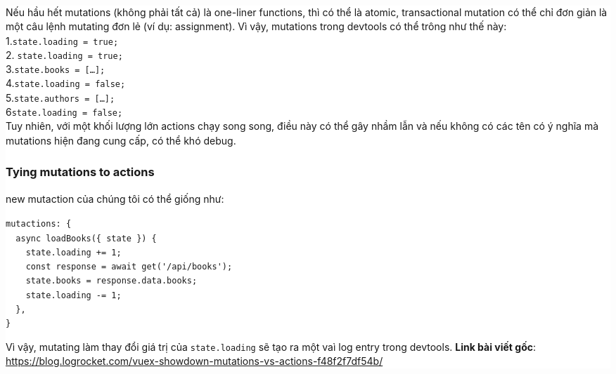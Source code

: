 Nếu hầu hết mutations (không phải tất cả) là one-liner functions, thì có thể là atomic, transactional mutation có thể chỉ đơn giản là một câu lệnh mutating đơn lẻ (ví dụ: assignment). Vì vậy, mutations trong devtools có thể trông như thế này:<br>
1.`state.loading = true;`<br>
2. `state.loading = true;`<br>
3.`state.books = […];`<br>
4.`state.loading = false;`<br>
5.`state.authors = […];`<br>
6`state.loading = false;`<br>
Tuy nhiên, với một khối lượng lớn actions chạy song song, điều này có thể gây nhầm lẫn và nếu không có các tên có ý nghĩa mà mutations hiện đang cung cấp, có thể khó debug.<br>
### Tying mutations to actions
new mutaction của chúng tôi có thể giống như:<br>
```
mutactions: {
  async loadBooks({ state }) {
    state.loading += 1;
    const response = await get('/api/books');
    state.books = response.data.books;
    state.loading -= 1;
  },
}
```
Vì vậy, mutating làm thay đổi giá trị của `state.loading` sẽ tạo ra một vaì log entry trong devtools.
**Link bài viết gốc**: https://blog.logrocket.com/vuex-showdown-mutations-vs-actions-f48f2f7df54b/
